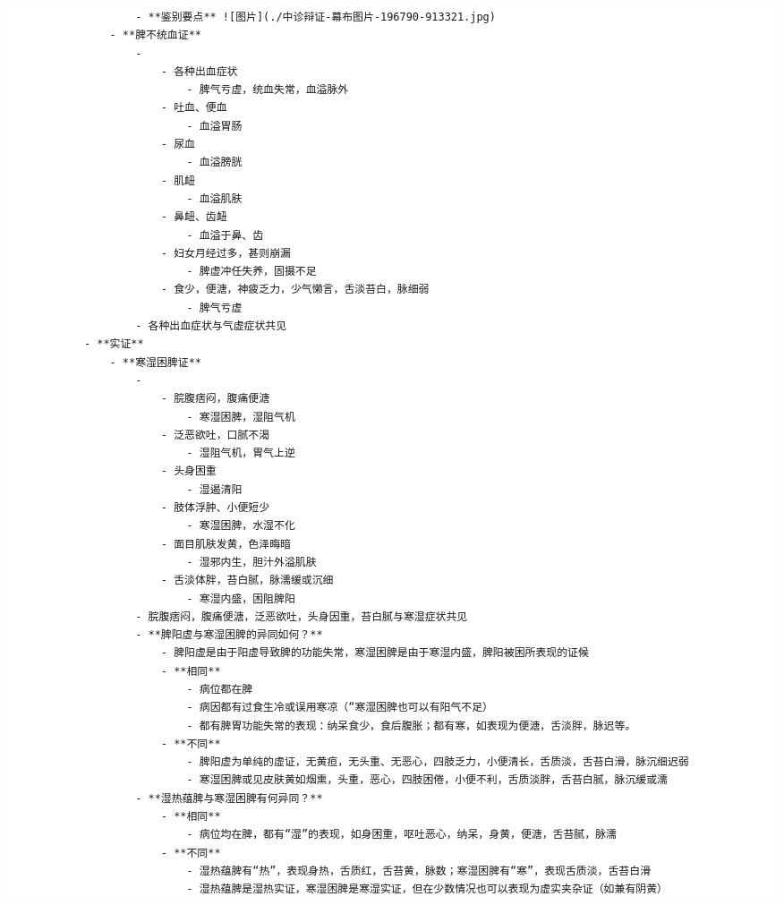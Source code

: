                         - **鉴别要点** ![图片](./中诊辩证-幕布图片-196790-913321.jpg)
                    - **脾不统血证**
                        - 
                            - 各种出血症状
                                - 脾气亏虚，统血失常，血溢脉外
                            - 吐血、便血
                                - 血溢胃肠
                            - 尿血
                                - 血溢膀胱
                            - 肌衄
                                - 血溢肌肤
                            - 鼻衄、齿衄
                                - 血溢于鼻、齿
                            - 妇女月经过多，甚则崩漏
                                - 脾虚冲任失养，固摄不足
                            - 食少，便溏，神疲乏力，少气懒言，舌淡苔白，脉细弱
                                - 脾气亏虚
                        - 各种出血症状与气虚症状共见
                - **实证**
                    - **寒湿困脾证**
                        - 
                            - 脘腹痞闷，腹痛便溏
                                - 寒湿困脾，湿阻气机
                            - 泛恶欲吐，口腻不渴
                                - 湿阻气机，胃气上逆
                            - 头身困重
                                - 湿遏清阳
                            - 肢体浮肿、小便短少
                                - 寒湿困脾，水湿不化
                            - 面目肌肤发黄，色泽晦暗
                                - 湿邪内生，胆汁外溢肌肤
                            - 舌淡体胖，苔白腻，脉濡缓或沉细
                                - 寒湿内盛，困阻脾阳
                        - 脘腹痞闷，腹痛便溏，泛恶欲吐，头身因重，苔白腻与寒湿症状共见
                        - **脾阳虚与寒湿困脾的异同如何？**
                            - 脾阳虚是由于阳虚导致脾的功能失常，寒湿困脾是由于寒湿内盛，脾阳被困所表现的证候
                            - **相同**
                                - 病位都在脾
                                - 病因都有过食生冷或误用寒凉（“寒湿困脾也可以有阳气不足）
                                - 都有脾胃功能失常的表现：纳呆食少，食后腹胀；都有寒，如表现为便溏，舌淡胖，脉迟等。
                            - **不同**
                                - 脾阳虚为单纯的虚证，无黄疸，无头重、无恶心，四肢乏力，小便清长，舌质淡，舌苔白滑，脉沉细迟弱
                                - 寒湿困脾或见皮肤黄如烟熏，头重，恶心，四肢困倦，小便不利，舌质淡胖，舌苔白腻，脉沉缓或濡
                        - **湿热蕴脾与寒湿困脾有何异同？**
                            - **相同**
                                - 病位均在脾，都有“湿”的表现，如身困重，呕吐恶心，纳呆，身黄，便溏，舌苔腻，脉濡
                            - **不同**
                                - 湿热蕴脾有“热”，表现身热，舌质红，舌苔黄，脉数；寒湿困脾有“寒”，表现舌质淡，舌苔白滑
                                - 湿热蕴脾是湿热实证，寒湿困脾是寒湿实证，但在少数情况也可以表现为虚实夹杂证（如兼有阴黄）